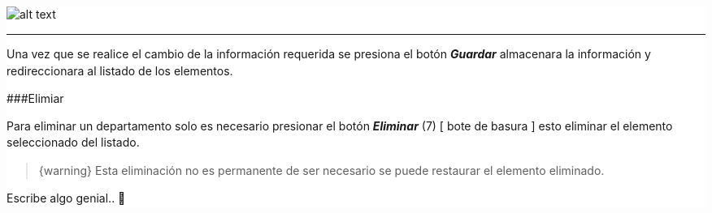 ![alt text](/assets/img/docs/I_S_SS_C_D_4.png "Menú modificar")

---

Una vez que se realice el cambio de la información requerida se presiona el botón _**Guardar**_ almacenara la información y redireccionara al listado de los elementos.


###Elimiar

Para eliminar un departamento solo es necesario presionar el botón _**Eliminar**_ (7) [ bote de basura ] esto eliminar el elemento seleccionado del listado.

> {warning} Esta eliminación no es permanente de ser necesario se puede restaurar el elemento eliminado.





Escribe algo genial.. 🦊
